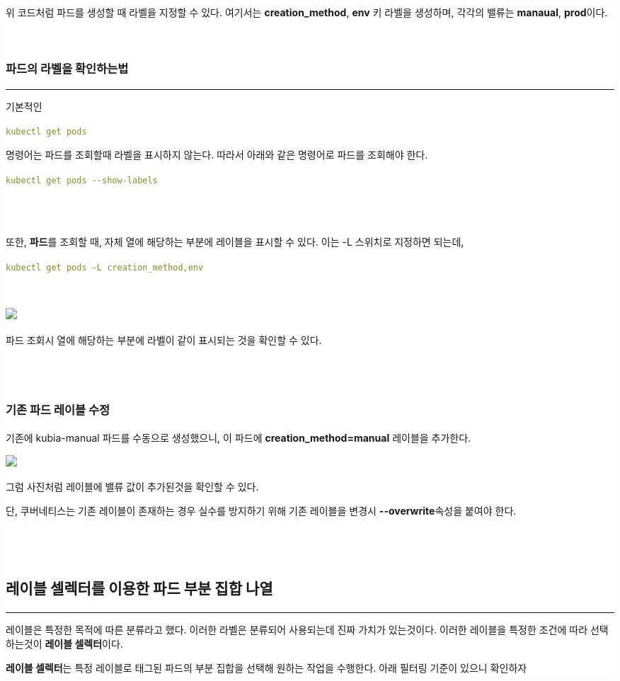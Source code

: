 위 코드처럼 파드를 생성할 때 라벨을 지정할 수 있다. 여기서는 **creation_method**, **env** 키 라벨을 생성하며,
각각의 밸류는 **manaual**, **prod**이다.

<br>

### 파드의 라벨을 확인하는법

---

기본적인
````yaml
kubectl get pods
````
명령어는 파드를 조회할때 라벨을 표시하지 않는다. 따라서 아래와 같은 명령어로 파드를 조회해야 한다.

````yaml
kubectl get pods --show-labels
````
<br>
<br>

또한, **파드**를 조회할 때, 자체 열에 해당하는 부분에 레이블을 표시할 수 있다.
이는 -L 스위치로 지정하면 되는데,

````yaml
kubectl get pods -L creation_method,env
````

<br>

![](https://raw.githubusercontent.com/jickDo/picture/master/Book/K8s_in_action/cp3/L_label.png)

파드 조회시 열에 해당하는 부분에 라벨이 같이 표시되는 것을 확인할 수 있다.

<br><br>

### 기존 파드 레이블 수정

기존에 kubia-manual 파드를 수동으로 생성했으니, 이 파드에 **creation_method=manual** 레이블을 추가한다.

![](https://raw.githubusercontent.com/jickDo/picture/master/Book/K8s_in_action/cp3/update_label.png)

그럼 사진처럼 레이블에 밸류 값이 추가된것을 확인할 수 있다.

단, 쿠버네티스는 기존 레이블이 존재하는 경우 실수를 방지하기 위해 기존 레이블을 변경시 **--overwrite**속성을 붙여야 한다.

<br><br>

## 레이블 셀렉터를 이용한 파드 부분 집합 나열

---

레이블은 특정한 목적에 따른 분류라고 했다. 이러한 라벨은 분류되어 사용되는데 진짜 가치가 있는것이다.
이러한 레이블을 특정한 조건에 따라 선택하는것이 **레이블 셀렉터**이다.

**레이블 셀렉터**는 특정 레이블로 태그된 파드의 부분 집합을 선택해 원하는 작업을 수행한다.
아래 필터링 기준이 있으니 확인하자
